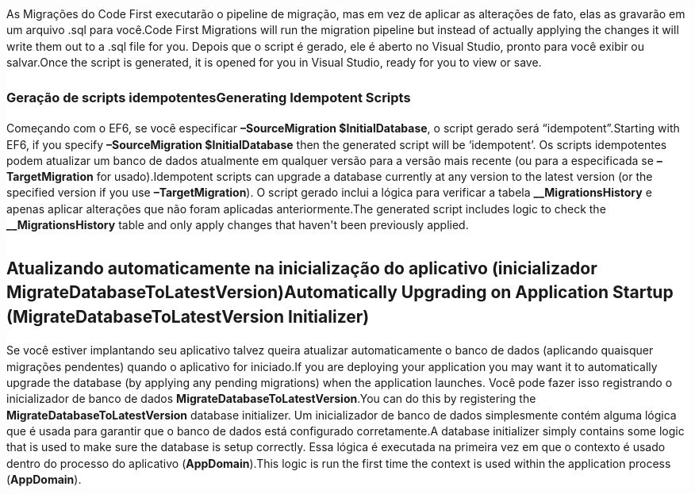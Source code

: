 <span data-ttu-id="99ce9-212">As Migrações do Code First executarão o pipeline de migração, mas em vez de aplicar as alterações de fato, elas as gravarão em um arquivo .sql para você.</span><span class="sxs-lookup"><span data-stu-id="99ce9-212">Code First Migrations will run the migration pipeline but instead of actually applying the changes it will write them out to a .sql file for you.</span></span> <span data-ttu-id="99ce9-213">Depois que o script é gerado, ele é aberto no Visual Studio, pronto para você exibir ou salvar.</span><span class="sxs-lookup"><span data-stu-id="99ce9-213">Once the script is generated, it is opened for you in Visual Studio, ready for you to view or save.</span></span>

### <a name="generating-idempotent-scripts"></a><span data-ttu-id="99ce9-214">Geração de scripts idempotentes</span><span class="sxs-lookup"><span data-stu-id="99ce9-214">Generating Idempotent Scripts</span></span>

<span data-ttu-id="99ce9-215">Começando com o EF6, se você especificar **–SourceMigration $InitialDatabase**, o script gerado será “idempotent”.</span><span class="sxs-lookup"><span data-stu-id="99ce9-215">Starting with EF6, if you specify **–SourceMigration $InitialDatabase** then the generated script will be ‘idempotent’.</span></span> <span data-ttu-id="99ce9-216">Os scripts idempotentes podem atualizar um banco de dados atualmente em qualquer versão para a versão mais recente (ou para a especificada se **–TargetMigration** for usado).</span><span class="sxs-lookup"><span data-stu-id="99ce9-216">Idempotent scripts can upgrade a database currently at any version to the latest version (or the specified version if you use **–TargetMigration**).</span></span> <span data-ttu-id="99ce9-217">O script gerado inclui a lógica para verificar a tabela **\_\_MigrationsHistory** e apenas aplicar alterações que não foram aplicadas anteriormente.</span><span class="sxs-lookup"><span data-stu-id="99ce9-217">The generated script includes logic to check the **\_\_MigrationsHistory** table and only apply changes that haven't been previously applied.</span></span>

## <a name="automatically-upgrading-on-application-startup-migratedatabasetolatestversion-initializer"></a><span data-ttu-id="99ce9-218">Atualizando automaticamente na inicialização do aplicativo (inicializador MigrateDatabaseToLatestVersion)</span><span class="sxs-lookup"><span data-stu-id="99ce9-218">Automatically Upgrading on Application Startup (MigrateDatabaseToLatestVersion Initializer)</span></span>

<span data-ttu-id="99ce9-219">Se você estiver implantando seu aplicativo talvez queira atualizar automaticamente o banco de dados (aplicando quaisquer migrações pendentes) quando o aplicativo for iniciado.</span><span class="sxs-lookup"><span data-stu-id="99ce9-219">If you are deploying your application you may want it to automatically upgrade the database (by applying any pending migrations) when the application launches.</span></span> <span data-ttu-id="99ce9-220">Você pode fazer isso registrando o inicializador de banco de dados **MigrateDatabaseToLatestVersion**.</span><span class="sxs-lookup"><span data-stu-id="99ce9-220">You can do this by registering the **MigrateDatabaseToLatestVersion** database initializer.</span></span> <span data-ttu-id="99ce9-221">Um inicializador de banco de dados simplesmente contém alguma lógica que é usada para garantir que o banco de dados está configurado corretamente.</span><span class="sxs-lookup"><span data-stu-id="99ce9-221">A database initializer simply contains some logic that is used to make sure the database is setup correctly.</span></span> <span data-ttu-id="99ce9-222">Essa lógica é executada na primeira vez em que o contexto é usado dentro do processo do aplicativo (**AppDomain**).</span><span class="sxs-lookup"><span data-stu-id="99ce9-222">This logic is run the first time the context is used within the application process (**AppDomain**).</span></span>
